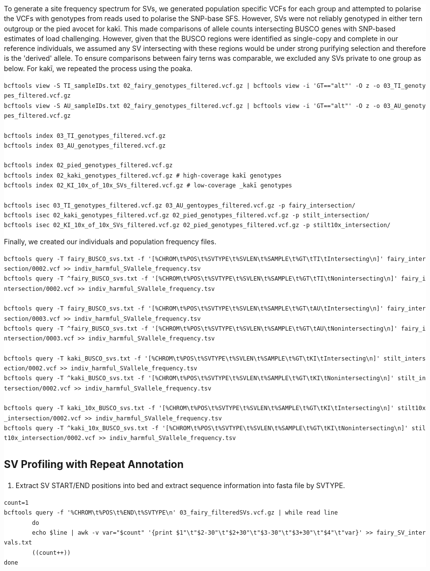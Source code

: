 To generate a site frequency spectrum for SVs, we generated population specific VCFs for each group and attempted to polarise the VCFs with genotypes from reads used to polarise the SNP-base SFS. However, SVs were not reliably genotyped in either tern outgroup or the pied avocet for kakī. This made comparisons of allele counts intersecting BUSCO genes with SNP-based estimates of load challenging. However, given that the BUSCO regions were identified as single-copy and complete in our reference individuals, we assumed any SV intersecting with these regions would be under strong purifying selection and therefore is the 'derived' allele. To ensure comparisons between fairy terns was comparable, we excluded any SVs private to one group as below. For kakī, we repeated the process using the poaka.  

```
bcftools view -S TI_sampleIDs.txt 02_fairy_genotypes_filtered.vcf.gz | bcftools view -i 'GT=="alt"' -O z -o 03_TI_genotypes_filtered.vcf.gz
bcftools view -S AU_sampleIDs.txt 02_fairy_genotypes_filtered.vcf.gz | bcftools view -i 'GT=="alt"' -O z -o 03_AU_genotypes_filtered.vcf.gz

bcftools index 03_TI_genotypes_filtered.vcf.gz
bcftools index 03_AU_genotypes_filtered.vcf.gz

bcftools index 02_pied_genotypes_filtered.vcf.gz
bcftools index 02_kaki_genotypes_filtered.vcf.gz # high-coverage kakī genotypes
bcftools index 02_KI_10x_of_10x_SVs_filtered.vcf.gz # low-coverage _kakī genotypes

bcftools isec 03_TI_genotypes_filtered.vcf.gz 03_AU_gentoypes_filtered.vcf.gz -p fairy_intersection/
bcftools isec 02_kaki_genotypes_filtered.vcf.gz 02_pied_genotypes_filtered.vcf.gz -p stilt_intersection/
bcftools isec 02_KI_10x_of_10x_SVs_filtered.vcf.gz 02_pied_genotypes_filtered.vcf.gz -p stilt10x_intersection/
```
Finally, we created our individuals and population frequency files.  
```
bcftools query -T fairy_BUSCO_svs.txt -f '[%CHROM\t%POS\t%SVTYPE\t%SVLEN\t%SAMPLE\t%GT\tTI\tIntersecting\n]' fairy_intersection/0002.vcf >> indiv_harmful_SVallele_frequency.tsv
bcftools query -T ^fairy_BUSCO_svs.txt -f '[%CHROM\t%POS\t%SVTYPE\t%SVLEN\t%SAMPLE\t%GT\tTI\tNonintersecting\n]' fairy_intersection/0002.vcf >> indiv_harmful_SVallele_frequency.tsv

bcftools query -T fairy_BUSCO_svs.txt -f '[%CHROM\t%POS\t%SVTYPE\t%SVLEN\t%SAMPLE\t%GT\tAU\tIntersecting\n]' fairy_intersection/0003.vcf >> indiv_harmful_SVallele_frequency.tsv
bcftools query -T ^fairy_BUSCO_svs.txt -f '[%CHROM\t%POS\t%SVTYPE\t%SVLEN\t%SAMPLE\t%GT\tAU\tNonintersecting\n]' fairy_intersection/0003.vcf >> indiv_harmful_SVallele_frequency.tsv

bcftools query -T kaki_BUSCO_svs.txt -f '[%CHROM\t%POS\t%SVTYPE\t%SVLEN\t%SAMPLE\t%GT\tKI\tIntersecting\n]' stilt_intersection/0002.vcf >> indiv_harmful_SVallele_frequency.tsv
bcftools query -T ^kaki_BUSCO_svs.txt -f '[%CHROM\t%POS\t%SVTYPE\t%SVLEN\t%SAMPLE\t%GT\tKI\tNonintersecting\n]' stilt_intersection/0002.vcf >> indiv_harmful_SVallele_frequency.tsv

bcftools query -T kaki_10x_BUSCO_svs.txt -f '[%CHROM\t%POS\t%SVTYPE\t%SVLEN\t%SAMPLE\t%GT\tKI\tIntersecting\n]' stilt10x_intersection/0002.vcf >> indiv_harmful_SVallele_frequency.tsv
bcftools query -T ^kaki_10x_BUSCO_svs.txt -f '[%CHROM\t%POS\t%SVTYPE\t%SVLEN\t%SAMPLE\t%GT\tKI\tNonintersecting\n]' stilt10x_intersection/0002.vcf >> indiv_harmful_SVallele_frequency.tsv
```
## SV Profiling with Repeat Annotation
1) Extract SV START/END positions into bed and extract sequence information into fasta file by SVTYPE.  
```
count=1
bcftools query -f '%CHROM\t%POS\t%END\t%SVTYPE\n' 03_fairy_filteredSVs.vcf.gz | while read line
        do
        echo $line | awk -v var="$count" '{print $1"\t"$2-30"\t"$2+30"\t"$3-30"\t"$3+30"\t"$4"\t"var}' >> fairy_SV_intervals.txt
        ((count++))
done
```